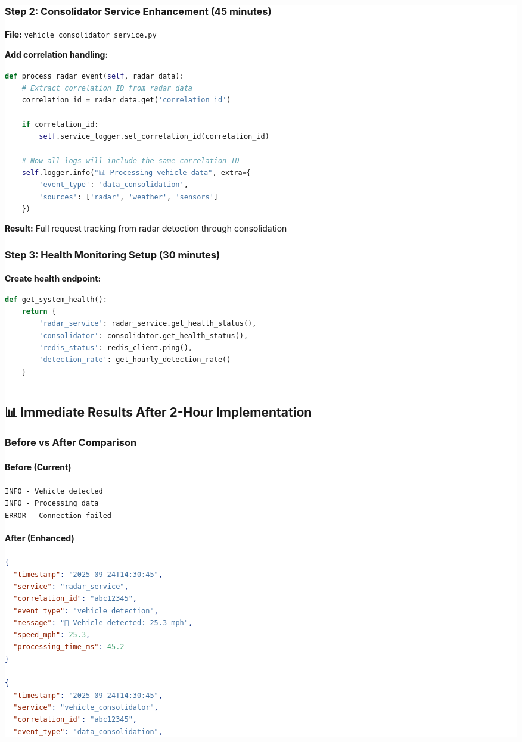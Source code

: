 ### Step 2: Consolidator Service Enhancement (45 minutes)

**File:** `vehicle_consolidator_service.py`

**Add correlation handling:**
```python
def process_radar_event(self, radar_data):
    # Extract correlation ID from radar data
    correlation_id = radar_data.get('correlation_id')
    
    if correlation_id:
        self.service_logger.set_correlation_id(correlation_id)
    
    # Now all logs will include the same correlation ID
    self.logger.info("📊 Processing vehicle data", extra={
        'event_type': 'data_consolidation',
        'sources': ['radar', 'weather', 'sensors']
    })
```

**Result:** Full request tracking from radar detection through consolidation

### Step 3: Health Monitoring Setup (30 minutes)

**Create health endpoint:**
```python
def get_system_health():
    return {
        'radar_service': radar_service.get_health_status(),
        'consolidator': consolidator.get_health_status(),
        'redis_status': redis_client.ping(),
        'detection_rate': get_hourly_detection_rate()
    }
```

---

## 📊 Immediate Results After 2-Hour Implementation

### Before vs After Comparison

#### **Before (Current)**
```
INFO - Vehicle detected
INFO - Processing data
ERROR - Connection failed
```

#### **After (Enhanced)**  
```json
{
  "timestamp": "2025-09-24T14:30:45",
  "service": "radar_service", 
  "correlation_id": "abc12345",
  "event_type": "vehicle_detection",
  "message": "🚛 Vehicle detected: 25.3 mph",
  "speed_mph": 25.3,
  "processing_time_ms": 45.2
}

{
  "timestamp": "2025-09-24T14:30:45", 
  "service": "vehicle_consolidator",
  "correlation_id": "abc12345", 
  "event_type": "data_consolidation",
```